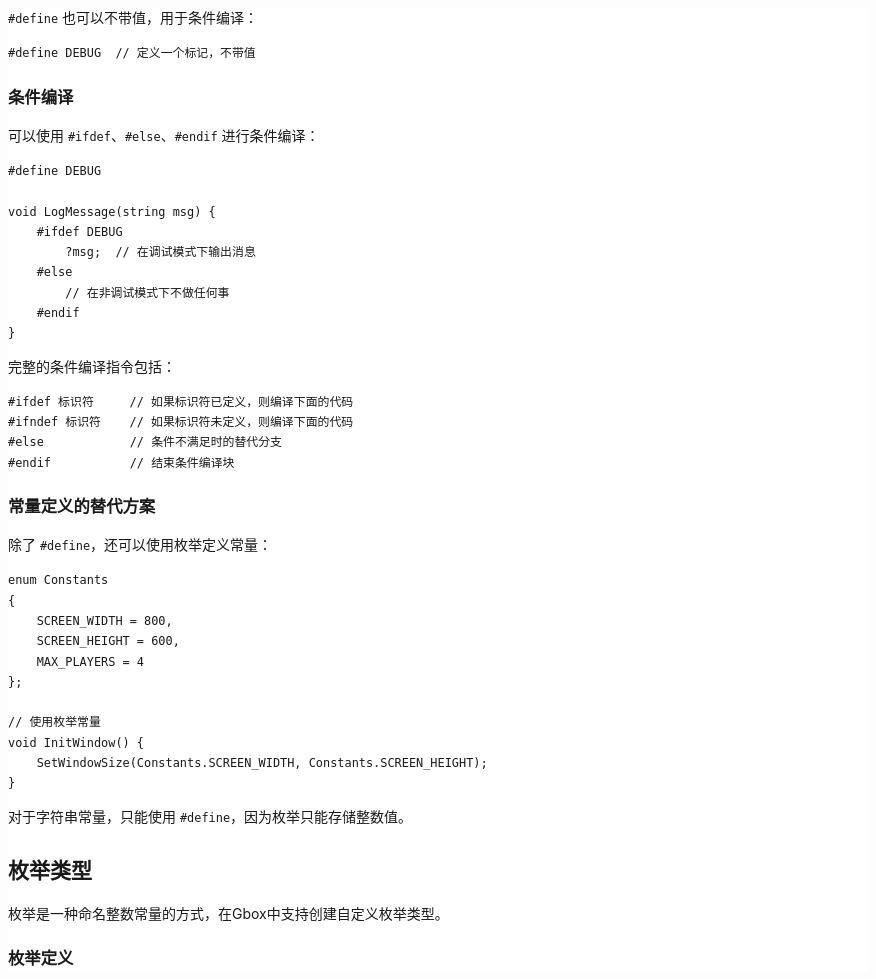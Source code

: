 `#define` 也可以不带值，用于条件编译：

```gbox
#define DEBUG  // 定义一个标记，不带值
```

### 条件编译

可以使用 `#ifdef`、`#else`、`#endif` 进行条件编译：

```gbox
#define DEBUG

void LogMessage(string msg) {
    #ifdef DEBUG
        ?msg;  // 在调试模式下输出消息
    #else
        // 在非调试模式下不做任何事
    #endif
}
```

完整的条件编译指令包括：

```gbox
#ifdef 标识符     // 如果标识符已定义，则编译下面的代码
#ifndef 标识符    // 如果标识符未定义，则编译下面的代码
#else            // 条件不满足时的替代分支
#endif           // 结束条件编译块
```

### 常量定义的替代方案

除了 `#define`，还可以使用枚举定义常量：

```gbox
enum Constants
{
    SCREEN_WIDTH = 800,
    SCREEN_HEIGHT = 600,
    MAX_PLAYERS = 4
};

// 使用枚举常量
void InitWindow() {
    SetWindowSize(Constants.SCREEN_WIDTH, Constants.SCREEN_HEIGHT);
}
```

对于字符串常量，只能使用 `#define`，因为枚举只能存储整数值。

## 枚举类型

枚举是一种命名整数常量的方式，在Gbox中支持创建自定义枚举类型。

### 枚举定义
